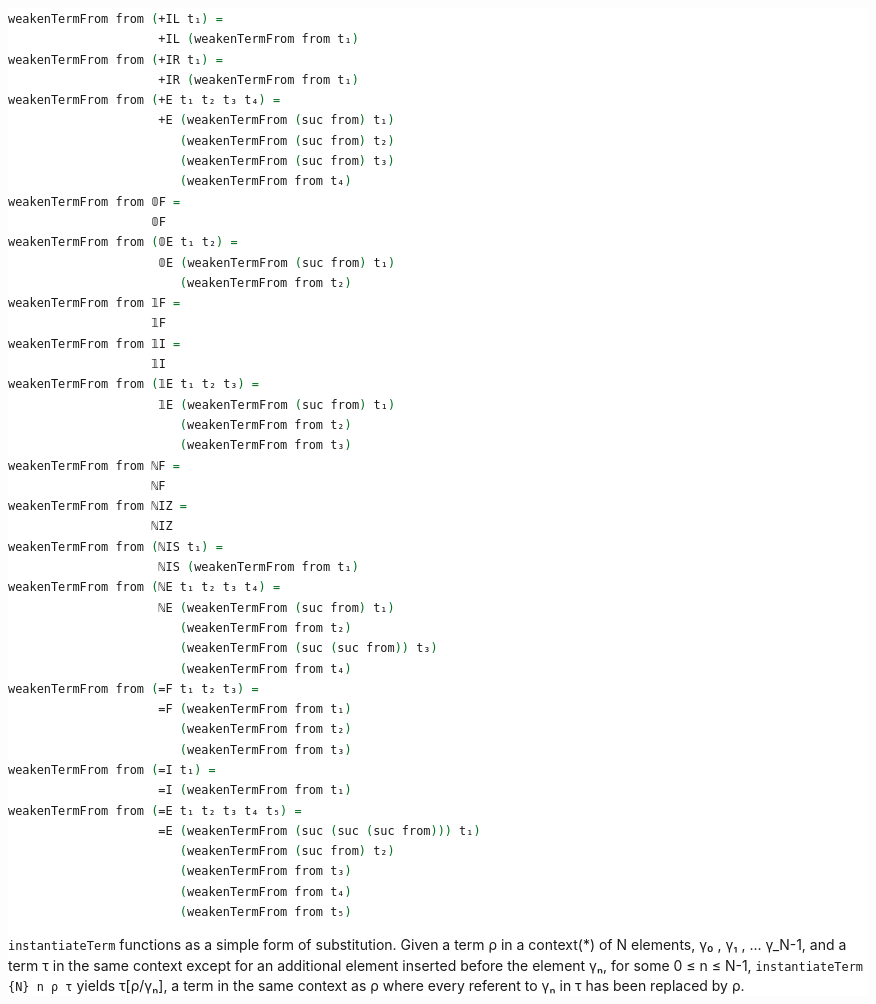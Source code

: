 ```agda
weakenTermFrom from (+IL t₁) =
                     +IL (weakenTermFrom from t₁)
weakenTermFrom from (+IR t₁) =
                     +IR (weakenTermFrom from t₁)
weakenTermFrom from (+E t₁ t₂ t₃ t₄) =
                     +E (weakenTermFrom (suc from) t₁)
                        (weakenTermFrom (suc from) t₂)
                        (weakenTermFrom (suc from) t₃)
                        (weakenTermFrom from t₄)
weakenTermFrom from 𝟘F =
                    𝟘F
weakenTermFrom from (𝟘E t₁ t₂) =
                     𝟘E (weakenTermFrom (suc from) t₁)
                        (weakenTermFrom from t₂)
weakenTermFrom from 𝟙F =
                    𝟙F
weakenTermFrom from 𝟙I =
                    𝟙I
weakenTermFrom from (𝟙E t₁ t₂ t₃) =
                     𝟙E (weakenTermFrom (suc from) t₁)
                        (weakenTermFrom from t₂)
                        (weakenTermFrom from t₃)
weakenTermFrom from ℕF =
                    ℕF
weakenTermFrom from ℕIZ =
                    ℕIZ
weakenTermFrom from (ℕIS t₁) =
                     ℕIS (weakenTermFrom from t₁)
weakenTermFrom from (ℕE t₁ t₂ t₃ t₄) =
                     ℕE (weakenTermFrom (suc from) t₁)
                        (weakenTermFrom from t₂)
                        (weakenTermFrom (suc (suc from)) t₃)
                        (weakenTermFrom from t₄)
weakenTermFrom from (=F t₁ t₂ t₃) =
                     =F (weakenTermFrom from t₁)
                        (weakenTermFrom from t₂)
                        (weakenTermFrom from t₃)
weakenTermFrom from (=I t₁) =
                     =I (weakenTermFrom from t₁)
weakenTermFrom from (=E t₁ t₂ t₃ t₄ t₅) =
                     =E (weakenTermFrom (suc (suc (suc from))) t₁)
                        (weakenTermFrom (suc from) t₂)
                        (weakenTermFrom from t₃)
                        (weakenTermFrom from t₄)
                        (weakenTermFrom from t₅)
```

`instantiateTerm` functions as a simple form of substitution. Given a term ρ in a context(*) of N elements, γ₀ , γ₁ , ... γ_N-1, and a term τ in the same context except for an additional element inserted before the element γₙ, for some 0 ≤ n ≤ N-1, `instantiateTerm {N} n ρ τ` yields τ[ρ/γₙ], a term in the same context as ρ where every referent to γₙ in τ has been replaced by ρ.
